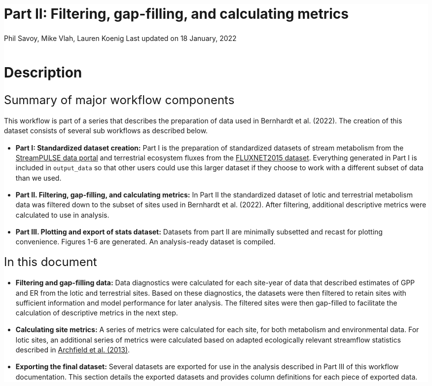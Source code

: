 Part II: Filtering, gap-filling, and calculating metrics
================
Phil Savoy, Mike Vlah, Lauren Koenig
Last updated on 18 January, 2022

# Description

<font size="5">Summary of major workflow components</font>

This workflow is part of a series that describes the preparation of data
used in Bernhardt et al. (2022). The creation of this dataset consists
of several sub workflows as described below.

-   **Part I: Standardized dataset creation:** Part I is the preparation
    of standardized datasets of stream metabolism from the [StreamPULSE
    data portal](https://data.streampulse.org/) and terrestrial
    ecosystem fluxes from the [FLUXNET2015
    dataset](https://fluxnet.org/data/fluxnet2015-dataset/). Everything
    generated in Part I is included in `output_data` so that other users
    could use this larger dataset if they choose to work with a
    different subset of data than we used.

-   **Part II. Filtering, gap-filling, and calculating metrics:** In
    Part II the standardized dataset of lotic and terrestrial metabolism
    data was filtered down to the subset of sites used in Bernhardt et
    al. (2022). After filtering, additional descriptive metrics were
    calculated to use in analysis.

-   **Part III. Plotting and export of stats dataset:** Datasets from
    part II are minimally subsetted and recast for plotting convenience.
    Figures 1-6 are generated. An analysis-ready dataset is compiled.

<font size="5">In this document</font>

-   **Filtering and gap-filling data:** Data diagnostics were calculated
    for each site-year of data that described estimates of GPP and ER
    from the lotic and terrestrial sites. Based on these diagnostics,
    the datasets were then filtered to retain sites with sufficient
    information and model performance for later analysis. The filtered
    sites were then gap-filled to facilitate the calculation of
    descriptive metrics in the next step.

-   **Calculating site metrics:** A series of metrics were calculated
    for each site, for both metabolism and environmental data. For lotic
    sites, an additional series of metrics were calculated based on
    adapted ecologically relevant streamflow statistics described in
    [Archfield et
    al. (2013)](https://onlinelibrary.wiley.com/doi/abs/10.1002/rra.2710).

-   **Exporting the final dataset:** Several datasets are exported for
    use in the analysis described in Part III of this workflow
    documentation. This section details the exported datasets and
    provides column definitions for each piece of exported data.
